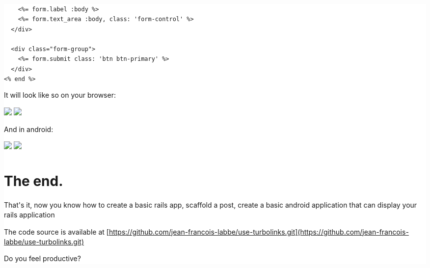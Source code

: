 ```erb
    <%= form.label :body %>
    <%= form.text_area :body, class: 'form-control' %>
  </div>

  <div class="form-group">
    <%= form.submit class: 'btn btn-primary' %>
  </div>
<% end %>
```

It will look like so on your browser:

<img src="/images/turbolinks/computer-edit-post-new.png" loading="lazy">
<img src="/images/turbolinks/computer-posts-index.png" loading="lazy">

And in android:

<img src="/images/turbolinks/android-posts-edit-beauty.jpg" loading="lazy">
<img src="/images/turbolinks/android-posts-index-beauty.jpg" loading="lazy">


# The end.

That's it, now you know how to create a basic rails app, scaffold a post, create a basic android application that can display your rails application


The code source is available at
[https://github.com/jean-francois-labbe/use-turbolinks.git](https://github.com/jean-francois-labbe/use-turbolinks.git)

Do you feel productive?
